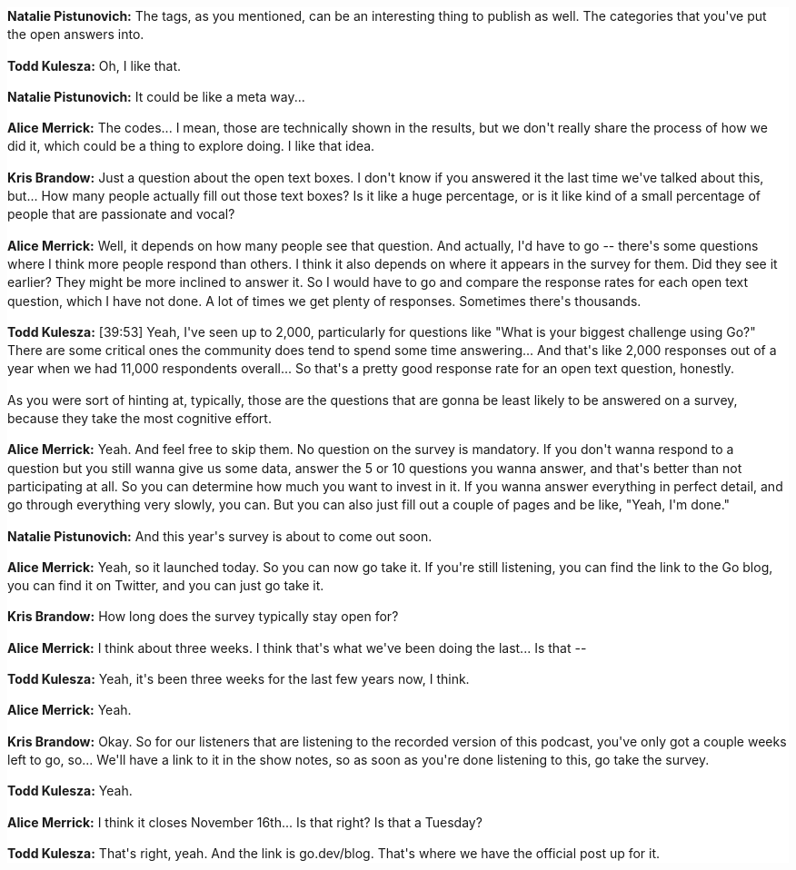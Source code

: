 **Natalie Pistunovich:** The tags, as you mentioned, can be an interesting thing to publish as well. The categories that you've put the open answers into.

**Todd Kulesza:** Oh, I like that.

**Natalie Pistunovich:** It could be like a meta way...

**Alice Merrick:** The codes... I mean, those are technically shown in the results, but we don't really share the process of how we did it, which could be a thing to explore doing. I like that idea.

**Kris Brandow:** Just a question about the open text boxes. I don't know if you answered it the last time we've talked about this, but... How many people actually fill out those text boxes? Is it like a huge percentage, or is it like kind of a small percentage of people that are passionate and vocal?

**Alice Merrick:** Well, it depends on how many people see that question. And actually, I'd have to go -- there's some questions where I think more people respond than others. I think it also depends on where it appears in the survey for them. Did they see it earlier? They might be more inclined to answer it. So I would have to go and compare the response rates for each open text question, which I have not done. A lot of times we get plenty of responses. Sometimes there's thousands.

**Todd Kulesza:** \[39:53\] Yeah, I've seen up to 2,000, particularly for questions like "What is your biggest challenge using Go?" There are some critical ones the community does tend to spend some time answering... And that's like 2,000 responses out of a year when we had 11,000 respondents overall... So that's a pretty good response rate for an open text question, honestly.

As you were sort of hinting at, typically, those are the questions that are gonna be least likely to be answered on a survey, because they take the most cognitive effort.

**Alice Merrick:** Yeah. And feel free to skip them. No question on the survey is mandatory. If you don't wanna respond to a question but you still wanna give us some data, answer the 5 or 10 questions you wanna answer, and that's better than not participating at all. So you can determine how much you want to invest in it. If you wanna answer everything in perfect detail, and go through everything very slowly, you can. But you can also just fill out a couple of pages and be like, "Yeah, I'm done."

**Natalie Pistunovich:** And this year's survey is about to come out soon.

**Alice Merrick:** Yeah, so it launched today. So you can now go take it. If you're still listening, you can find the link to the Go blog, you can find it on Twitter, and you can just go take it.

**Kris Brandow:** How long does the survey typically stay open for?

**Alice Merrick:** I think about three weeks. I think that's what we've been doing the last... Is that --

**Todd Kulesza:** Yeah, it's been three weeks for the last few years now, I think.

**Alice Merrick:** Yeah.

**Kris Brandow:** Okay. So for our listeners that are listening to the recorded version of this podcast, you've only got a couple weeks left to go, so... We'll have a link to it in the show notes, so as soon as you're done listening to this, go take the survey.

**Todd Kulesza:** Yeah.

**Alice Merrick:** I think it closes November 16th... Is that right? Is that a Tuesday?

**Todd Kulesza:** That's right, yeah. And the link is go.dev/blog. That's where we have the official post up for it.

